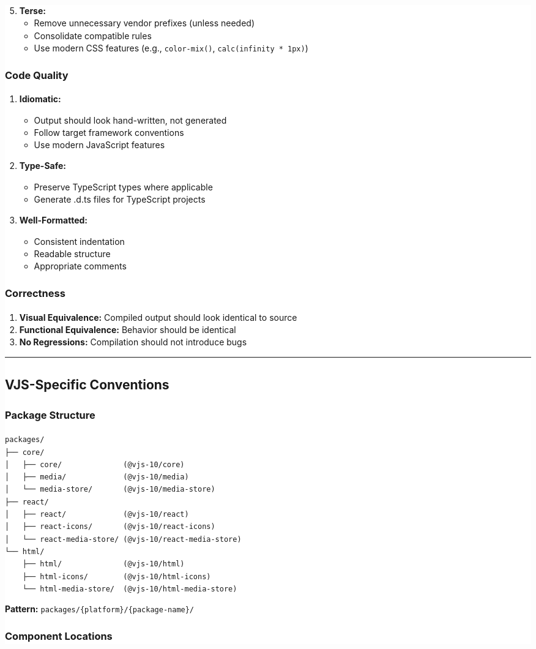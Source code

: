 5. **Terse:**
   - Remove unnecessary vendor prefixes (unless needed)
   - Consolidate compatible rules
   - Use modern CSS features (e.g., `color-mix()`, `calc(infinity * 1px)`)

### Code Quality

1. **Idiomatic:**
   - Output should look hand-written, not generated
   - Follow target framework conventions
   - Use modern JavaScript features

2. **Type-Safe:**
   - Preserve TypeScript types where applicable
   - Generate .d.ts files for TypeScript projects

3. **Well-Formatted:**
   - Consistent indentation
   - Readable structure
   - Appropriate comments

### Correctness

1. **Visual Equivalence:** Compiled output should look identical to source
2. **Functional Equivalence:** Behavior should be identical
3. **No Regressions:** Compilation should not introduce bugs

---

## VJS-Specific Conventions

### Package Structure

```
packages/
├── core/
│   ├── core/              (@vjs-10/core)
│   ├── media/             (@vjs-10/media)
│   └── media-store/       (@vjs-10/media-store)
├── react/
│   ├── react/             (@vjs-10/react)
│   ├── react-icons/       (@vjs-10/react-icons)
│   └── react-media-store/ (@vjs-10/react-media-store)
└── html/
    ├── html/              (@vjs-10/html)
    ├── html-icons/        (@vjs-10/html-icons)
    └── html-media-store/  (@vjs-10/html-media-store)
```

**Pattern:** `packages/{platform}/{package-name}/`

### Component Locations
